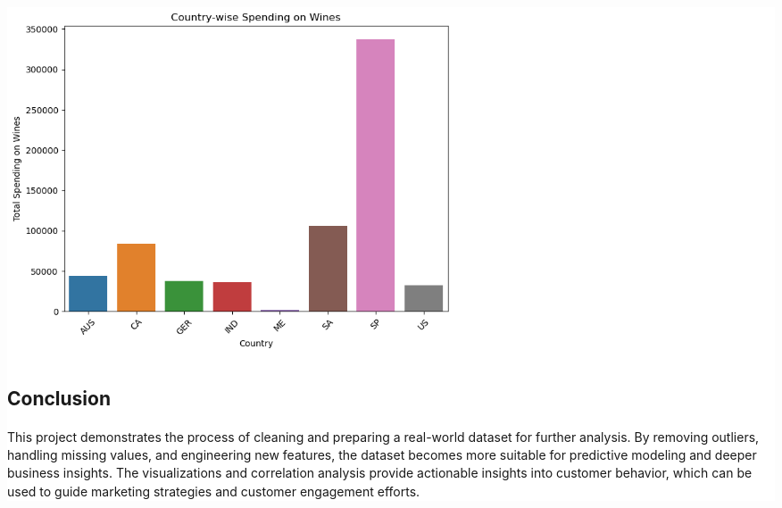 <img align="centre" alt="coding" width="500" src="https://github.com/CharishmaKondamuri/Marketing_EDA_and_Statistical_Analysis/blob/main/Results/Country%20wise%20spending%20on%20wines.png">

## Conclusion
<p>This project demonstrates the process of cleaning and preparing a real-world dataset for further analysis. By removing outliers, handling missing values, and engineering new features, the dataset becomes more suitable for predictive modeling and deeper business insights. The visualizations and correlation analysis provide actionable insights into customer behavior, which can be used to guide marketing strategies and customer engagement efforts.</p>

